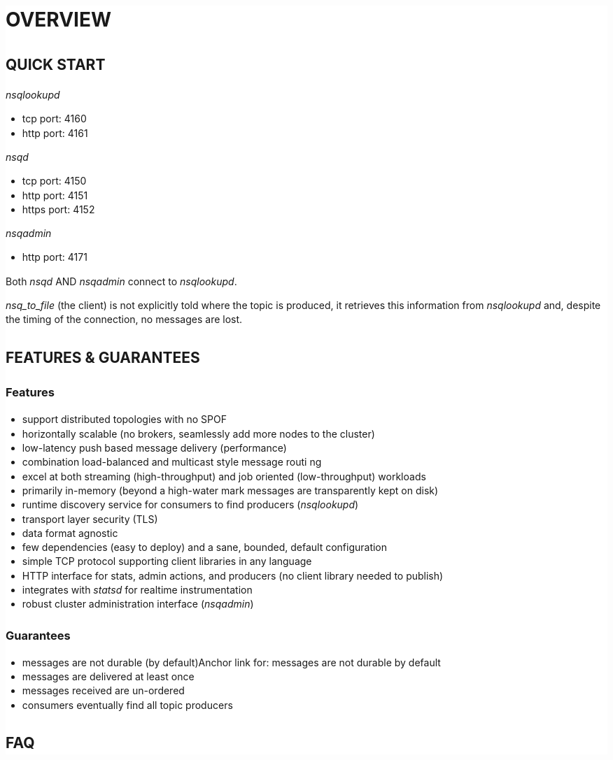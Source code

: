 # OVERVIEW

## QUICK START

*nsqlookupd*

* tcp port: 4160
* http port: 4161

*nsqd*

* tcp port: 4150
* http port: 4151
* https port: 4152

*nsqadmin*

* http port: 4171
    
Both *nsqd* AND *nsqadmin* connect to *nsqlookupd*.
    
*nsq_to_file* (the client) is not explicitly told where the topic is produced, it retrieves this information from *nsqlookupd* and, despite the timing of the connection, no messages are lost.

## FEATURES & GUARANTEES

### Features

* support distributed topologies with no SPOF
* horizontally scalable (no brokers, seamlessly add more nodes to the cluster)
* low-latency push based message delivery (performance)
* combination load-balanced and multicast style message routi
ng
* excel at both streaming (high-throughput) and job oriented (low-throughput) workloads
* primarily in-memory (beyond a high-water mark messages are transparently kept on disk)
* runtime discovery service for consumers to find producers (*nsqlookupd*)
* transport layer security (TLS)
* data format agnostic
* few dependencies (easy to deploy) and a sane, bounded, default configuration
* simple TCP protocol supporting client libraries in any language
* HTTP interface for stats, admin actions, and producers (no client library needed to publish)
* integrates with *statsd* for realtime instrumentation
* robust cluster administration interface (*nsqadmin*)

### Guarantees

* messages are not durable (by default)Anchor link for: messages are not durable by default
* messages are delivered at least once
* messages received are un-ordered
* consumers eventually find all topic producers

## FAQ
